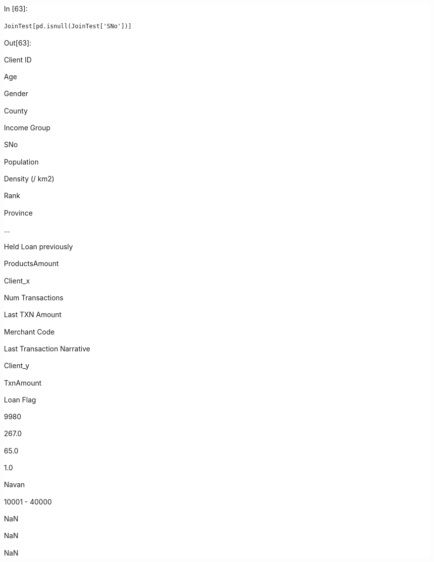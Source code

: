 In [63]:

    JoinTest[pd.isnull(JoinTest['SNo'])]

Out[63]:

Client ID

Age

Gender

County

Income Group

SNo

Population

Density (/ km2)

Rank

Province

...

Held Loan previously

ProductsAmount

Client\_x

Num Transactions

Last TXN Amount

Merchant Code

Last Transaction Narrative

Client\_y

TxnAmount

Loan Flag

9980

267.0

65.0

1.0

Navan

10001 - 40000

NaN

NaN

NaN
